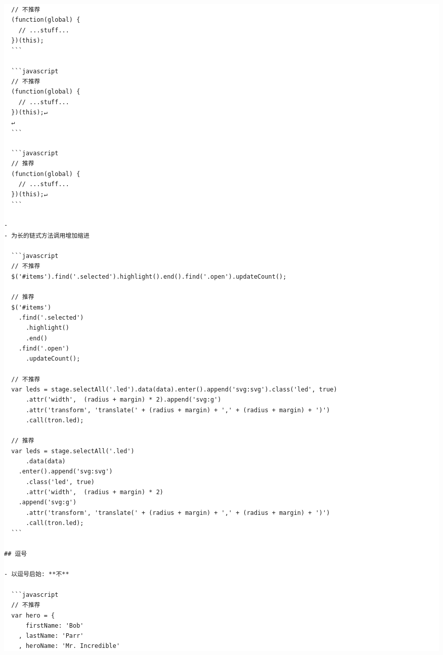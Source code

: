   ```
    // 不推荐
    (function(global) {
      // ...stuff...
    })(this);
    ```

    ```javascript
    // 不推荐
    (function(global) {
      // ...stuff...
    })(this);↵
    ↵
    ```

    ```javascript
    // 推荐
    (function(global) {
      // ...stuff...
    })(this);↵
    ```

  - 
  - 为长的链式方法调用增加缩进

    ```javascript
    // 不推荐
    $('#items').find('.selected').highlight().end().find('.open').updateCount();

    // 推荐
    $('#items')
      .find('.selected')
        .highlight()
        .end()
      .find('.open')
        .updateCount();

    // 不推荐
    var leds = stage.selectAll('.led').data(data).enter().append('svg:svg').class('led', true)
        .attr('width',  (radius + margin) * 2).append('svg:g')
        .attr('transform', 'translate(' + (radius + margin) + ',' + (radius + margin) + ')')
        .call(tron.led);

    // 推荐
    var leds = stage.selectAll('.led')
        .data(data)
      .enter().append('svg:svg')
        .class('led', true)
        .attr('width',  (radius + margin) * 2)
      .append('svg:g')
        .attr('transform', 'translate(' + (radius + margin) + ',' + (radius + margin) + ')')
        .call(tron.led);
    ```

## 逗号

  - 以逗号启始: **不**

    ```javascript
    // 不推荐
    var hero = {
        firstName: 'Bob'
      , lastName: 'Parr'
      , heroName: 'Mr. Incredible'
  ```